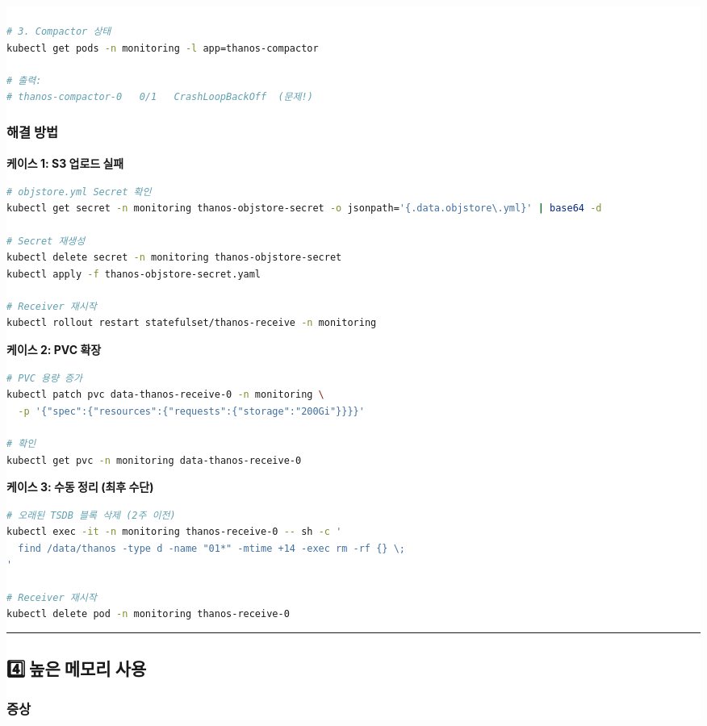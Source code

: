 ```bash

# 3. Compactor 상태
kubectl get pods -n monitoring -l app=thanos-compactor

# 출력:
# thanos-compactor-0   0/1   CrashLoopBackOff  (문제!)
```

### 해결 방법

**케이스 1: S3 업로드 실패**

```bash
# objstore.yml Secret 확인
kubectl get secret -n monitoring thanos-objstore-secret -o jsonpath='{.data.objstore\.yml}' | base64 -d

# Secret 재생성
kubectl delete secret -n monitoring thanos-objstore-secret
kubectl apply -f thanos-objstore-secret.yaml

# Receiver 재시작
kubectl rollout restart statefulset/thanos-receive -n monitoring
```

**케이스 2: PVC 확장**

```bash
# PVC 용량 증가
kubectl patch pvc data-thanos-receive-0 -n monitoring \
  -p '{"spec":{"resources":{"requests":{"storage":"200Gi"}}}}'

# 확인
kubectl get pvc -n monitoring data-thanos-receive-0
```

**케이스 3: 수동 정리 (최후 수단)**

```bash
# 오래된 TSDB 블록 삭제 (2주 이전)
kubectl exec -it -n monitoring thanos-receive-0 -- sh -c '
  find /data/thanos -type d -name "01*" -mtime +14 -exec rm -rf {} \;
'

# Receiver 재시작
kubectl delete pod -n monitoring thanos-receive-0
```

---

## 4️⃣ 높은 메모리 사용

### 증상
